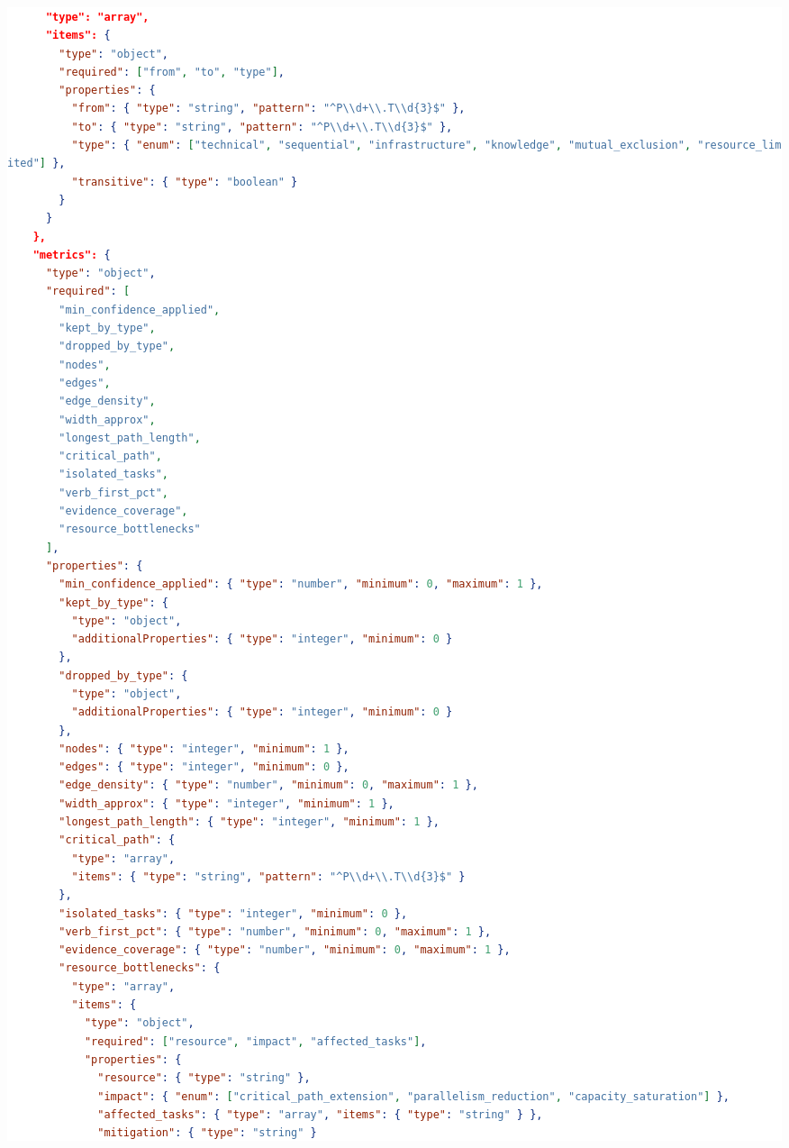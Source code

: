 ```json
      "type": "array",
      "items": {
        "type": "object",
        "required": ["from", "to", "type"],
        "properties": {
          "from": { "type": "string", "pattern": "^P\\d+\\.T\\d{3}$" },
          "to": { "type": "string", "pattern": "^P\\d+\\.T\\d{3}$" },
          "type": { "enum": ["technical", "sequential", "infrastructure", "knowledge", "mutual_exclusion", "resource_limited"] },
          "transitive": { "type": "boolean" }
        }
      }
    },
    "metrics": {
      "type": "object",
      "required": [
        "min_confidence_applied",
        "kept_by_type",
        "dropped_by_type",
        "nodes",
        "edges",
        "edge_density",
        "width_approx",
        "longest_path_length",
        "critical_path",
        "isolated_tasks",
        "verb_first_pct",
        "evidence_coverage",
        "resource_bottlenecks"
      ],
      "properties": {
        "min_confidence_applied": { "type": "number", "minimum": 0, "maximum": 1 },
        "kept_by_type": {
          "type": "object",
          "additionalProperties": { "type": "integer", "minimum": 0 }
        },
        "dropped_by_type": {
          "type": "object",
          "additionalProperties": { "type": "integer", "minimum": 0 }
        },
        "nodes": { "type": "integer", "minimum": 1 },
        "edges": { "type": "integer", "minimum": 0 },
        "edge_density": { "type": "number", "minimum": 0, "maximum": 1 },
        "width_approx": { "type": "integer", "minimum": 1 },
        "longest_path_length": { "type": "integer", "minimum": 1 },
        "critical_path": {
          "type": "array",
          "items": { "type": "string", "pattern": "^P\\d+\\.T\\d{3}$" }
        },
        "isolated_tasks": { "type": "integer", "minimum": 0 },
        "verb_first_pct": { "type": "number", "minimum": 0, "maximum": 1 },
        "evidence_coverage": { "type": "number", "minimum": 0, "maximum": 1 },
        "resource_bottlenecks": {
          "type": "array",
          "items": {
            "type": "object",
            "required": ["resource", "impact", "affected_tasks"],
            "properties": {
              "resource": { "type": "string" },
              "impact": { "enum": ["critical_path_extension", "parallelism_reduction", "capacity_saturation"] },
              "affected_tasks": { "type": "array", "items": { "type": "string" } },
              "mitigation": { "type": "string" }
```